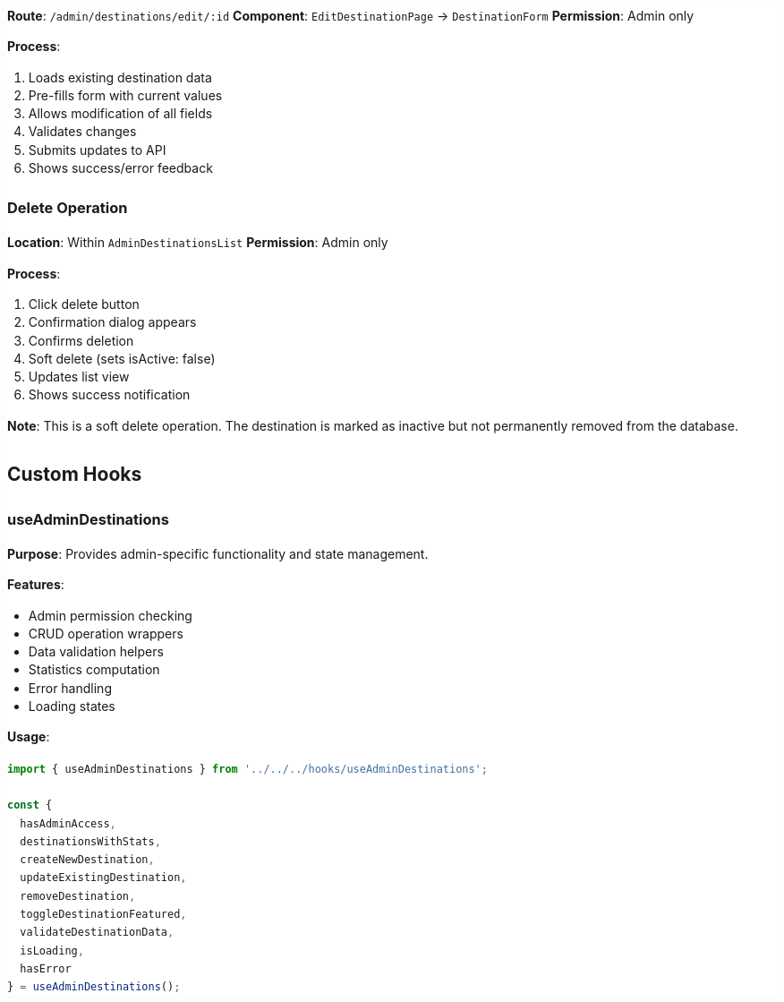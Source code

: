 **Route**: `/admin/destinations/edit/:id`
**Component**: `EditDestinationPage` → `DestinationForm`
**Permission**: Admin only

**Process**:
1. Loads existing destination data
2. Pre-fills form with current values
3. Allows modification of all fields
4. Validates changes
5. Submits updates to API
6. Shows success/error feedback

### Delete Operation

**Location**: Within `AdminDestinationsList`
**Permission**: Admin only

**Process**:
1. Click delete button
2. Confirmation dialog appears
3. Confirms deletion
4. Soft delete (sets isActive: false)
5. Updates list view
6. Shows success notification

**Note**: This is a soft delete operation. The destination is marked as inactive but not permanently removed from the database.

## Custom Hooks

### useAdminDestinations

**Purpose**: Provides admin-specific functionality and state management.

**Features**:
- Admin permission checking
- CRUD operation wrappers
- Data validation helpers
- Statistics computation
- Error handling
- Loading states

**Usage**:
```jsx
import { useAdminDestinations } from '../../../hooks/useAdminDestinations';

const {
  hasAdminAccess,
  destinationsWithStats,
  createNewDestination,
  updateExistingDestination,
  removeDestination,
  toggleDestinationFeatured,
  validateDestinationData,
  isLoading,
  hasError
} = useAdminDestinations();
```
